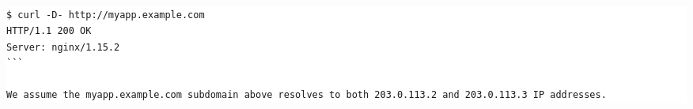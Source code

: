     $ curl -D- http://myapp.example.com
    HTTP/1.1 200 OK
    Server: nginx/1.15.2
    ```

    We assume the myapp.example.com subdomain above resolves to both 203.0.113.2 and 203.0.113.3 IP addresses.

[external-ips]: https://kubernetes.io/docs/concepts/services-networking/service/#external-ips


[metallb]: https://metallb.universe.tf/
[metallb-maturity]: https://metallb.universe.tf/concepts/maturity/
[metallb-l2]: https://metallb.universe.tf/concepts/layer2/
[metallb-install]: https://metallb.universe.tf/installation/
[metallb-trafficpolicies]: https://metallb.universe.tf/usage/#traffic-policies
[install-baremetal]: ./index.md#bare-metal
[install-quickstart]: ./index.md#quick-start
[nodeport-def]: https://kubernetes.io/docs/concepts/services-networking/service/#type-nodeport
[nodeport-nat]: https://kubernetes.io/docs/tutorials/services/source-ip/#source-ip-for-services-with-type-nodeport
[pod-assign]: https://kubernetes.io/docs/concepts/configuration/assign-pod-node/
[preserve-ip]: https://github.com/kubernetes/ingress-nginx/blob/nginx-0.19.0/deploy/provider/aws/service-nlb.yaml#L12-L14
[taints]: https://kubernetes.io/docs/concepts/configuration/taint-and-toleration/
[daemonset]: https://kubernetes.io/docs/concepts/workloads/controllers/daemonset/
[dnspolicy]: https://kubernetes.io/docs/concepts/services-networking/dns-pod-service/#pod-s-dns-policy
[cli-args]: ../user-guide/cli-arguments.md